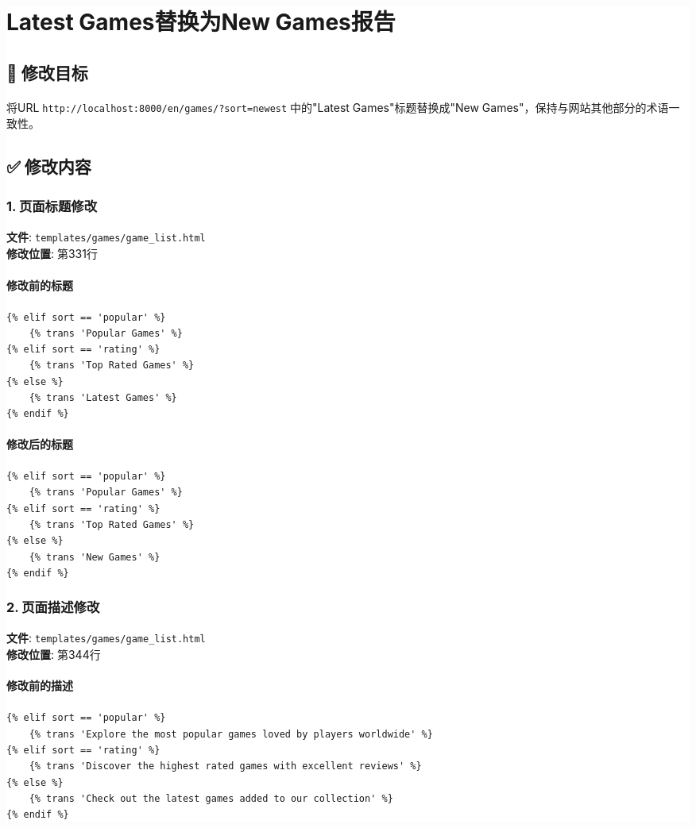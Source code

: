 # Latest Games替换为New Games报告

## 🎯 修改目标

将URL `http://localhost:8000/en/games/?sort=newest` 中的"Latest Games"标题替换成"New Games"，保持与网站其他部分的术语一致性。

## ✅ 修改内容

### 1. 页面标题修改

**文件**: `templates/games/game_list.html`  
**修改位置**: 第331行

#### 修改前的标题
```html
{% elif sort == 'popular' %}
    {% trans 'Popular Games' %}
{% elif sort == 'rating' %}
    {% trans 'Top Rated Games' %}
{% else %}
    {% trans 'Latest Games' %}
{% endif %}
```

#### 修改后的标题
```html
{% elif sort == 'popular' %}
    {% trans 'Popular Games' %}
{% elif sort == 'rating' %}
    {% trans 'Top Rated Games' %}
{% else %}
    {% trans 'New Games' %}
{% endif %}
```

### 2. 页面描述修改

**文件**: `templates/games/game_list.html`  
**修改位置**: 第344行

#### 修改前的描述
```html
{% elif sort == 'popular' %}
    {% trans 'Explore the most popular games loved by players worldwide' %}
{% elif sort == 'rating' %}
    {% trans 'Discover the highest rated games with excellent reviews' %}
{% else %}
    {% trans 'Check out the latest games added to our collection' %}
{% endif %}
```
